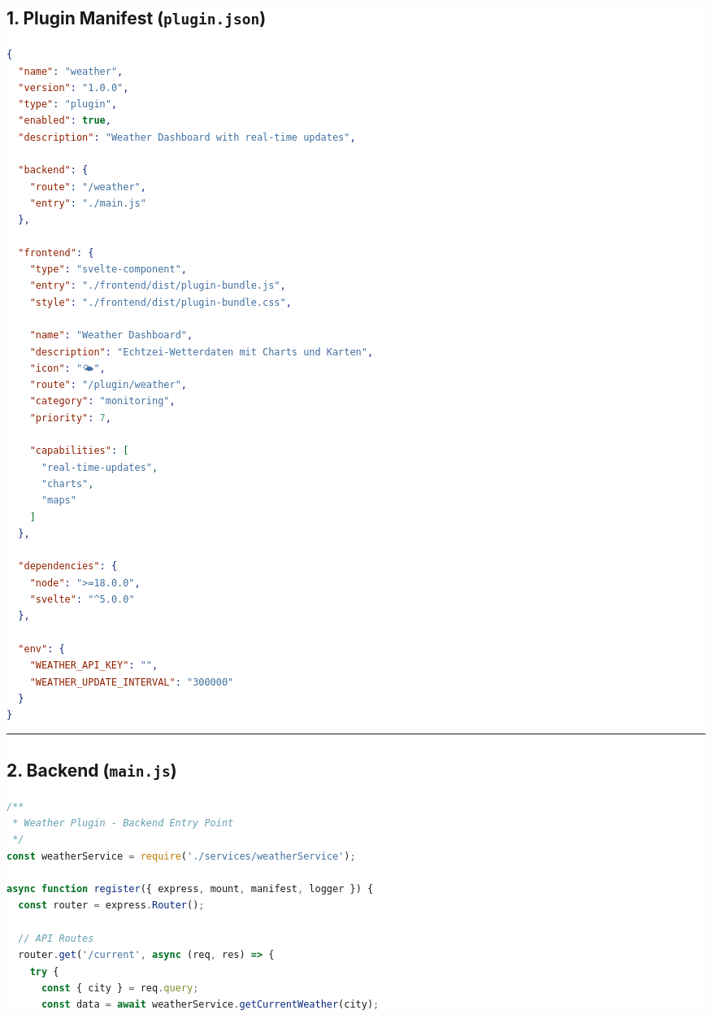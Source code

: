 ## 1. Plugin Manifest (`plugin.json`)

```json
{
  "name": "weather",
  "version": "1.0.0",
  "type": "plugin",
  "enabled": true,
  "description": "Weather Dashboard with real-time updates",

  "backend": {
    "route": "/weather",
    "entry": "./main.js"
  },

  "frontend": {
    "type": "svelte-component",
    "entry": "./frontend/dist/plugin-bundle.js",
    "style": "./frontend/dist/plugin-bundle.css",

    "name": "Weather Dashboard",
    "description": "Echtzei-Wetterdaten mit Charts und Karten",
    "icon": "🌤️",
    "route": "/plugin/weather",
    "category": "monitoring",
    "priority": 7,

    "capabilities": [
      "real-time-updates",
      "charts",
      "maps"
    ]
  },

  "dependencies": {
    "node": ">=18.0.0",
    "svelte": "^5.0.0"
  },

  "env": {
    "WEATHER_API_KEY": "",
    "WEATHER_UPDATE_INTERVAL": "300000"
  }
}
```

---

## 2. Backend (`main.js`)

```javascript
/**
 * Weather Plugin - Backend Entry Point
 */
const weatherService = require('./services/weatherService');

async function register({ express, mount, manifest, logger }) {
  const router = express.Router();

  // API Routes
  router.get('/current', async (req, res) => {
    try {
      const { city } = req.query;
      const data = await weatherService.getCurrentWeather(city);
```